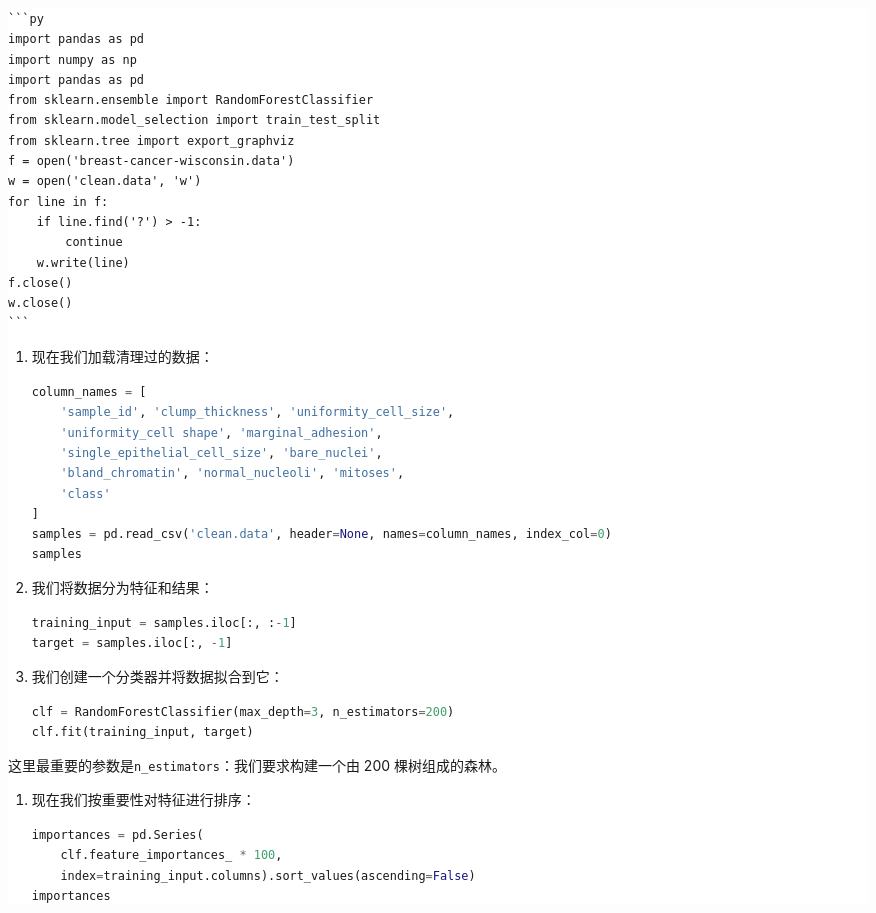     ```py
    import pandas as pd
    import numpy as np
    import pandas as pd
    from sklearn.ensemble import RandomForestClassifier
    from sklearn.model_selection import train_test_split
    from sklearn.tree import export_graphviz
    f = open('breast-cancer-wisconsin.data')
    w = open('clean.data', 'w')
    for line in f:
        if line.find('?') > -1:
            continue
        w.write(line)
    f.close()
    w.close()
    ```

1.  现在我们加载清理过的数据：

    ```py
    column_names = [
        'sample_id', 'clump_thickness', 'uniformity_cell_size',
        'uniformity_cell shape', 'marginal_adhesion',
        'single_epithelial_cell_size', 'bare_nuclei',
        'bland_chromatin', 'normal_nucleoli', 'mitoses',
        'class'
    ]
    samples = pd.read_csv('clean.data', header=None, names=column_names, index_col=0)
    samples

    ```

1.  我们将数据分为特征和结果：

    ```py
    training_input = samples.iloc[:, :-1]
    target = samples.iloc[:, -1]
    ```

1.  我们创建一个分类器并将数据拟合到它：

    ```py
    clf = RandomForestClassifier(max_depth=3, n_estimators=200)
    clf.fit(training_input, target)
    ```

这里最重要的参数是`n_estimators`：我们要求构建一个由 200 棵树组成的森林。

1.  现在我们按重要性对特征进行排序：

    ```py
    importances = pd.Series(
        clf.feature_importances_ * 100,
        index=training_input.columns).sort_values(ascending=False)
    importances
    ```
